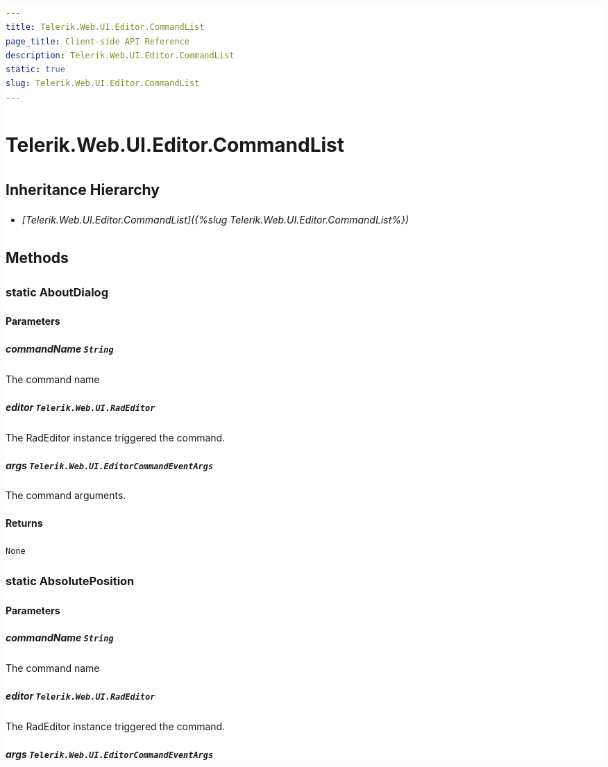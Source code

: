 ```yaml
---
title: Telerik.Web.UI.Editor.CommandList
page_title: Client-side API Reference
description: Telerik.Web.UI.Editor.CommandList
static: true
slug: Telerik.Web.UI.Editor.CommandList
---
```


# Telerik.Web.UI.Editor.CommandList

## Inheritance Hierarchy

* *[Telerik.Web.UI.Editor.CommandList]({%slug Telerik.Web.UI.Editor.CommandList%})*


## Methods

### static AboutDialog 

#### Parameters

##### commandName `String`

The command name

##### editor `Telerik.Web.UI.RadEditor`

The RadEditor instance triggered the command.

##### args `Telerik.Web.UI.EditorCommandEventArgs`

The command arguments.

#### Returns

`None` 

### static AbsolutePosition 

#### Parameters

##### commandName `String`

The command name

##### editor `Telerik.Web.UI.RadEditor`

The RadEditor instance triggered the command.

##### args `Telerik.Web.UI.EditorCommandEventArgs`
